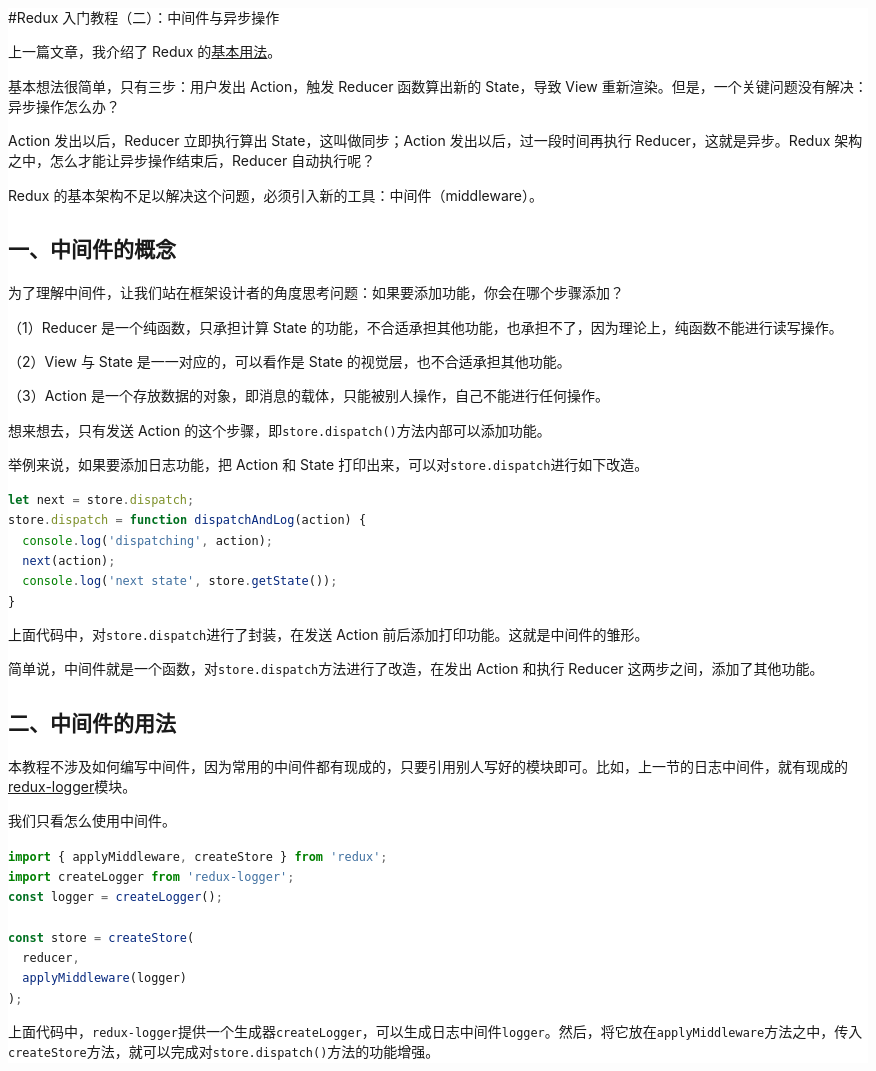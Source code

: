 
#Redux 入门教程（二）：中间件与异步操作

上一篇文章，我介绍了 Redux 的[基本用法](http://www.ruanyifeng.com/blog/2016/09/redux_tutorial_part_one_basic_usages.html)。

基本想法很简单，只有三步：用户发出 Action，触发 Reducer 函数算出新的 State，导致 View 重新渲染。但是，一个关键问题没有解决：异步操作怎么办？

Action 发出以后，Reducer 立即执行算出 State，这叫做同步；Action 发出以后，过一段时间再执行 Reducer，这就是异步。Redux 架构之中，怎么才能让异步操作结束后，Reducer 自动执行呢？

Redux 的基本架构不足以解决这个问题，必须引入新的工具：中间件（middleware）。

## 一、中间件的概念

为了理解中间件，让我们站在框架设计者的角度思考问题：如果要添加功能，你会在哪个步骤添加？

（1）Reducer 是一个纯函数，只承担计算 State 的功能，不合适承担其他功能，也承担不了，因为理论上，纯函数不能进行读写操作。

（2）View 与 State 是一一对应的，可以看作是 State 的视觉层，也不合适承担其他功能。

（3）Action 是一个存放数据的对象，即消息的载体，只能被别人操作，自己不能进行任何操作。

想来想去，只有发送 Action 的这个步骤，即`store.dispatch()`方法内部可以添加功能。

举例来说，如果要添加日志功能，把 Action 和 State 打印出来，可以对`store.dispatch`进行如下改造。

```javascript
let next = store.dispatch;
store.dispatch = function dispatchAndLog(action) {
  console.log('dispatching', action);
  next(action);
  console.log('next state', store.getState());
}
```

上面代码中，对`store.dispatch`进行了封装，在发送 Action 前后添加打印功能。这就是中间件的雏形。

简单说，中间件就是一个函数，对`store.dispatch`方法进行了改造，在发出 Action 和执行 Reducer 这两步之间，添加了其他功能。

## 二、中间件的用法

本教程不涉及如何编写中间件，因为常用的中间件都有现成的，只要引用别人写好的模块即可。比如，上一节的日志中间件，就有现成的[redux-logger](https://github.com/evgenyrodionov/redux-logger)模块。

我们只看怎么使用中间件。

```javascript
import { applyMiddleware, createStore } from 'redux';
import createLogger from 'redux-logger';
const logger = createLogger();

const store = createStore(
  reducer,
  applyMiddleware(logger)
);
```

上面代码中，`redux-logger`提供一个生成器`createLogger`，可以生成日志中间件`logger`。然后，将它放在`applyMiddleware`方法之中，传入`createStore`方法，就可以完成对`store.dispatch()`方法的功能增强。
